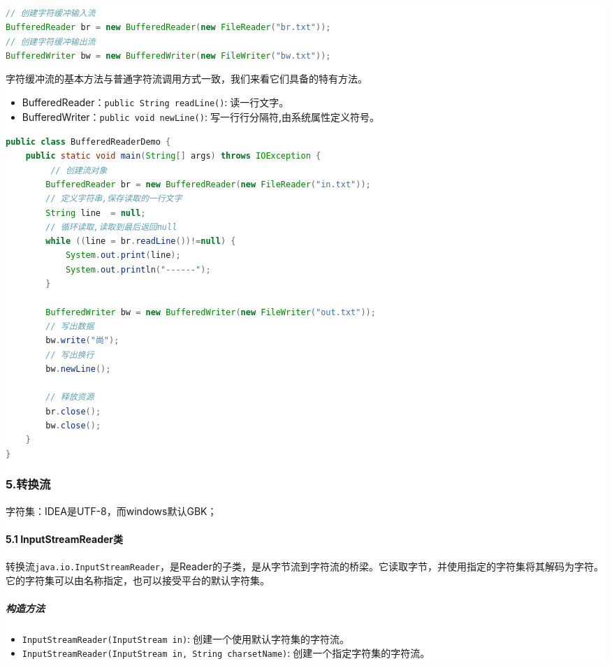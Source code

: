 ```java
// 创建字符缓冲输入流
BufferedReader br = new BufferedReader(new FileReader("br.txt"));
// 创建字符缓冲输出流
BufferedWriter bw = new BufferedWriter(new FileWriter("bw.txt"));
```

字符缓冲流的基本方法与普通字符流调用方式一致，我们来看它们具备的特有方法。

* BufferedReader：`public String readLine()`: 读一行文字。 
* BufferedWriter：`public void newLine()`: 写一行行分隔符,由系统属性定义符号。 

```java
public class BufferedReaderDemo {
    public static void main(String[] args) throws IOException {
      	 // 创建流对象
        BufferedReader br = new BufferedReader(new FileReader("in.txt"));
		// 定义字符串,保存读取的一行文字
        String line  = null;
      	// 循环读取,读取到最后返回null
        while ((line = br.readLine())!=null) {
            System.out.print(line);
            System.out.println("------");
        }
        
        BufferedWriter bw = new BufferedWriter(new FileWriter("out.txt"));
      	// 写出数据
        bw.write("尚");
      	// 写出换行
        bw.newLine();
        
		// 释放资源
        br.close();
        bw.close();
    }
}


```



### 5.转换流

字符集：IDEA是UTF-8，而windows默认GBK；



#### 5.1 InputStreamReader类

转换流`java.io.InputStreamReader`，是Reader的子类，是从字节流到字符流的桥梁。它读取字节，并使用指定的字符集将其解码为字符。它的字符集可以由名称指定，也可以接受平台的默认字符集。 

##### 构造方法

* `InputStreamReader(InputStream in)`: 创建一个使用默认字符集的字符流。 
* `InputStreamReader(InputStream in, String charsetName)`: 创建一个指定字符集的字符流。
